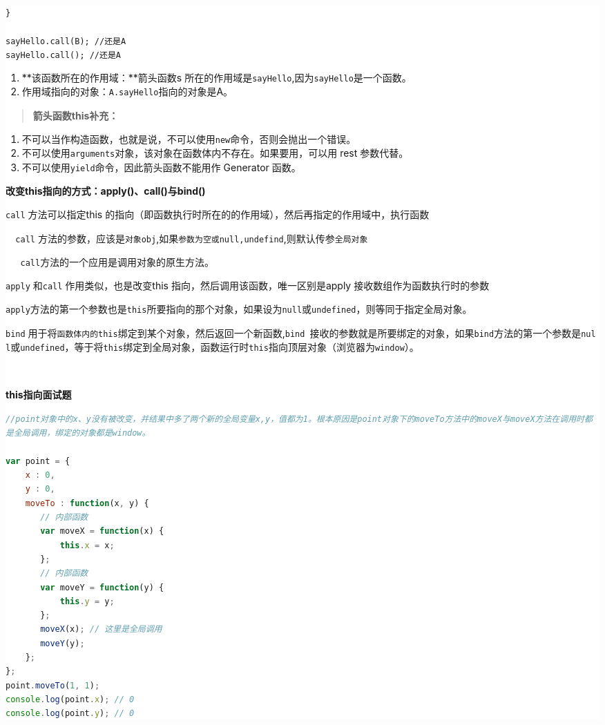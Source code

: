 ```
}

sayHello.call(B); //还是A
sayHello.call(); //还是A
```

1. **该函数所在的作用域：**箭头函数s 所在的作用域是`sayHello`,因为`sayHello`是一个函数。
2. 作用域指向的对象：`A.sayHello`指向的对象是A。

> **箭头函数this补充：**

1. 不可以当作构造函数，也就是说，不可以使用`new`命令，否则会抛出一个错误。
2. 不可以使用`arguments`对象，该对象在函数体内不存在。如果要用，可以用 rest 参数代替。
3. 不可以使用`yield`命令，因此箭头函数不能用作 Generator 函数。



**改变this指向的方式：apply()、call()与bind()**

 `call` 方法可以指定this 的指向（即函数执行时所在的的作用域），然后再指定的作用域中，执行函数

 `  call` 方法的参数，应该是`对象obj`,如果`参数为空或null,undefind`,则默认传参`全局对象` 

`	call`方法的一个应用是调用对象的原生方法。

 `apply` 和`call` 作用类似，也是改变this 指向，然后调用该函数，唯一区别是apply 接收数组作为函数执行时的参数

`apply`方法的第一个参数也是`this`所要指向的那个对象，如果设为`null`或`undefined`，则等同于指定全局对象。

`bind` 用于将`函数体内的this`绑定到某个对象，然后返回一个新函数,`bind `接收的参数就是所要绑定的对象，如果`bind`方法的第一个参数是`null`或`undefined`，等于将`this`绑定到全局对象，函数运行时`this`指向顶层对象（浏览器为`window`）。

​		



**this指向面试题**

```jsx
//point对象中的x、y没有被改变，并结果中多了两个新的全局变量x,y，值都为1。根本原因是point对象下的moveTo方法中的moveX与moveX方法在调用时都是全局调用，绑定的对象都是window。

var point = { 
    x : 0, 
    y : 0, 
    moveTo : function(x, y) { 
       // 内部函数
       var moveX = function(x) { 
           this.x = x;
       }; 
       // 内部函数
       var moveY = function(y) { 
           this.y = y;
       };
       moveX(x); // 这里是全局调用
       moveY(y); 
    }; 
}; 
point.moveTo(1, 1); 
console.log(point.x); // 0
console.log(point.y); // 0
```
